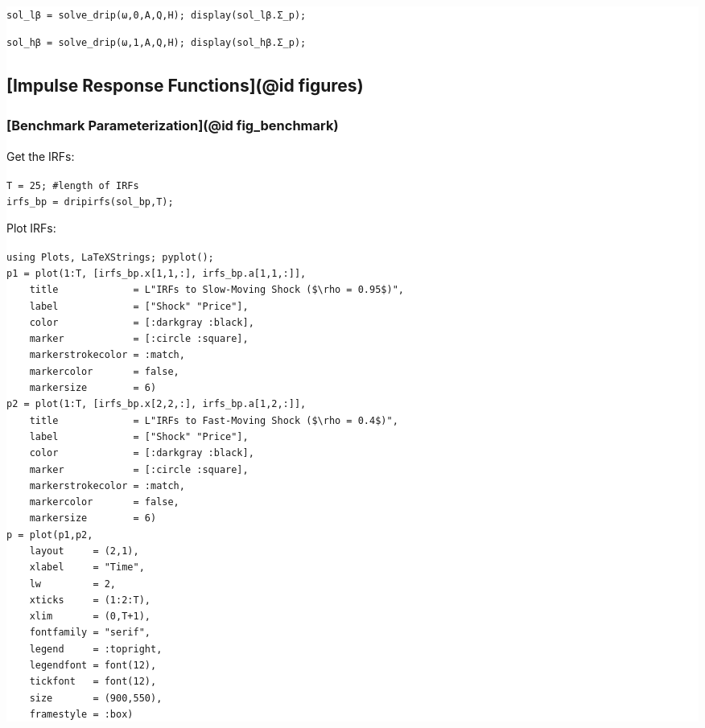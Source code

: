 
```example 1
sol_lβ = solve_drip(ω,0,A,Q,H); display(sol_lβ.Σ_p);
```


```example 1
sol_hβ = solve_drip(ω,1,A,Q,H); display(sol_hβ.Σ_p);
```

## [Impulse Response Functions](@id figures)
### [Benchmark Parameterization](@id fig_benchmark)
Get the IRFs:


```example 1
T = 25; #length of IRFs
irfs_bp = dripirfs(sol_bp,T);
```

Plot IRFs:


```example 1
using Plots, LaTeXStrings; pyplot();
p1 = plot(1:T, [irfs_bp.x[1,1,:], irfs_bp.a[1,1,:]],
    title             = L"IRFs to Slow-Moving Shock ($\rho = 0.95$)",
    label             = ["Shock" "Price"],
    color             = [:darkgray :black],
    marker            = [:circle :square],
    markerstrokecolor = :match,
    markercolor       = false,
    markersize        = 6)
p2 = plot(1:T, [irfs_bp.x[2,2,:], irfs_bp.a[1,2,:]],
    title             = L"IRFs to Fast-Moving Shock ($\rho = 0.4$)",
    label             = ["Shock" "Price"],
    color             = [:darkgray :black],
    marker            = [:circle :square],
    markerstrokecolor = :match,
    markercolor       = false,
    markersize        = 6)
p = plot(p1,p2,
    layout     = (2,1),
    xlabel     = "Time",
    lw         = 2,
    xticks     = (1:2:T),
    xlim       = (0,T+1),
    fontfamily = "serif",
    legend     = :topright,
    legendfont = font(12),
    tickfont   = font(12),
    size       = (900,550),
    framestyle = :box)
```
